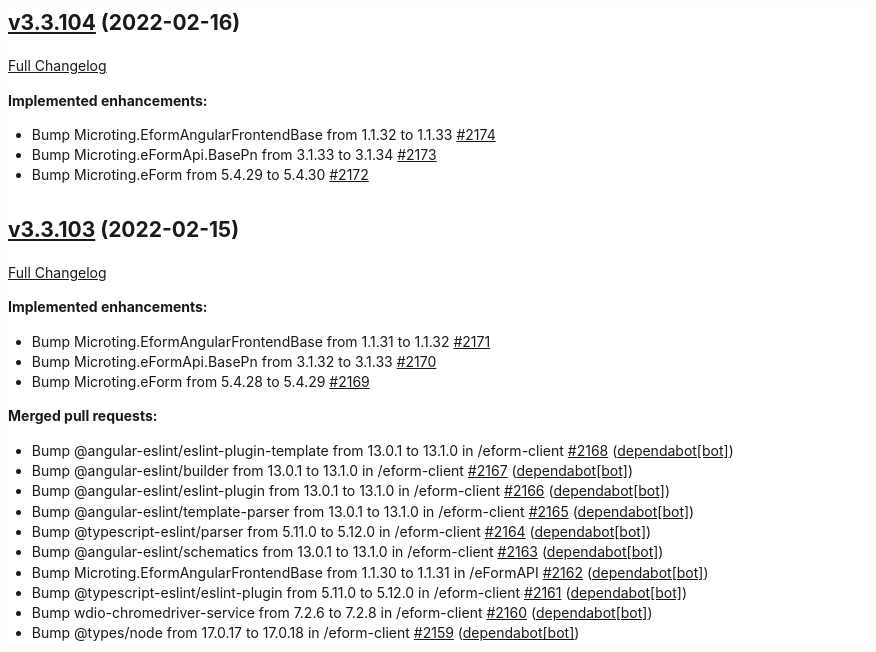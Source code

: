 ## [v3.3.104](https://github.com/microting/eform-angular-frontend/tree/v3.3.104) (2022-02-16)

[Full Changelog](https://github.com/microting/eform-angular-frontend/compare/v3.3.103...v3.3.104)

**Implemented enhancements:**

- Bump Microting.EformAngularFrontendBase from 1.1.32 to 1.1.33 [\#2174](https://github.com/microting/eform-angular-frontend/issues/2174)
- Bump Microting.eFormApi.BasePn from 3.1.33 to 3.1.34 [\#2173](https://github.com/microting/eform-angular-frontend/issues/2173)
- Bump Microting.eForm from 5.4.29 to 5.4.30 [\#2172](https://github.com/microting/eform-angular-frontend/issues/2172)

## [v3.3.103](https://github.com/microting/eform-angular-frontend/tree/v3.3.103) (2022-02-15)

[Full Changelog](https://github.com/microting/eform-angular-frontend/compare/v3.3.102...v3.3.103)

**Implemented enhancements:**

- Bump Microting.EformAngularFrontendBase from 1.1.31 to 1.1.32 [\#2171](https://github.com/microting/eform-angular-frontend/issues/2171)
- Bump Microting.eFormApi.BasePn from 3.1.32 to 3.1.33 [\#2170](https://github.com/microting/eform-angular-frontend/issues/2170)
- Bump Microting.eForm from 5.4.28 to 5.4.29 [\#2169](https://github.com/microting/eform-angular-frontend/issues/2169)

**Merged pull requests:**

- Bump @angular-eslint/eslint-plugin-template from 13.0.1 to 13.1.0 in /eform-client [\#2168](https://github.com/microting/eform-angular-frontend/pull/2168) ([dependabot[bot]](https://github.com/apps/dependabot))
- Bump @angular-eslint/builder from 13.0.1 to 13.1.0 in /eform-client [\#2167](https://github.com/microting/eform-angular-frontend/pull/2167) ([dependabot[bot]](https://github.com/apps/dependabot))
- Bump @angular-eslint/eslint-plugin from 13.0.1 to 13.1.0 in /eform-client [\#2166](https://github.com/microting/eform-angular-frontend/pull/2166) ([dependabot[bot]](https://github.com/apps/dependabot))
- Bump @angular-eslint/template-parser from 13.0.1 to 13.1.0 in /eform-client [\#2165](https://github.com/microting/eform-angular-frontend/pull/2165) ([dependabot[bot]](https://github.com/apps/dependabot))
- Bump @typescript-eslint/parser from 5.11.0 to 5.12.0 in /eform-client [\#2164](https://github.com/microting/eform-angular-frontend/pull/2164) ([dependabot[bot]](https://github.com/apps/dependabot))
- Bump @angular-eslint/schematics from 13.0.1 to 13.1.0 in /eform-client [\#2163](https://github.com/microting/eform-angular-frontend/pull/2163) ([dependabot[bot]](https://github.com/apps/dependabot))
- Bump Microting.EformAngularFrontendBase from 1.1.30 to 1.1.31 in /eFormAPI [\#2162](https://github.com/microting/eform-angular-frontend/pull/2162) ([dependabot[bot]](https://github.com/apps/dependabot))
- Bump @typescript-eslint/eslint-plugin from 5.11.0 to 5.12.0 in /eform-client [\#2161](https://github.com/microting/eform-angular-frontend/pull/2161) ([dependabot[bot]](https://github.com/apps/dependabot))
- Bump wdio-chromedriver-service from 7.2.6 to 7.2.8 in /eform-client [\#2160](https://github.com/microting/eform-angular-frontend/pull/2160) ([dependabot[bot]](https://github.com/apps/dependabot))
- Bump @types/node from 17.0.17 to 17.0.18 in /eform-client [\#2159](https://github.com/microting/eform-angular-frontend/pull/2159) ([dependabot[bot]](https://github.com/apps/dependabot))

